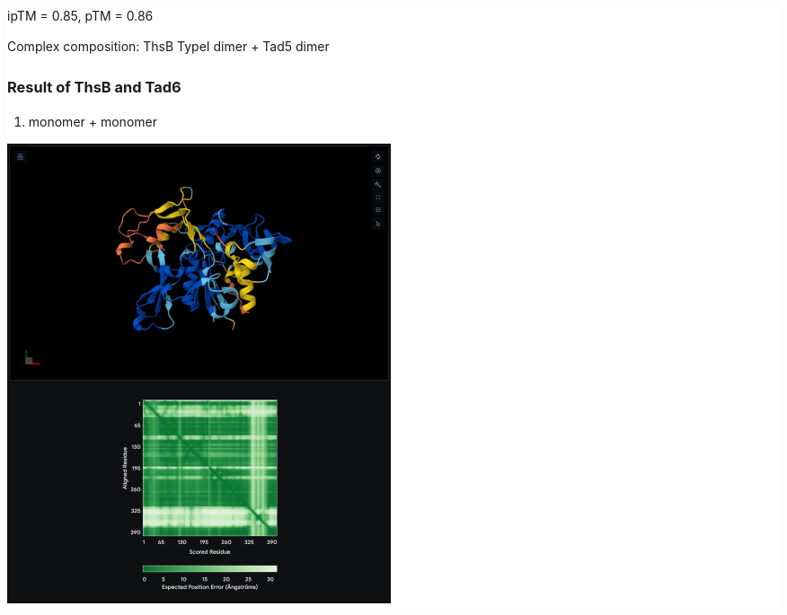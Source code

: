 ipTM = 0.85, pTM = 0.86

Complex composition: ThsB TypeI dimer + Tad5 dimer

### Result of ThsB and Tad6

1. monomer + monomer

<img src="pic/ThsB-and-Tad6-mo-mo.jpg" alt="result" style="zoom:50%;" />
